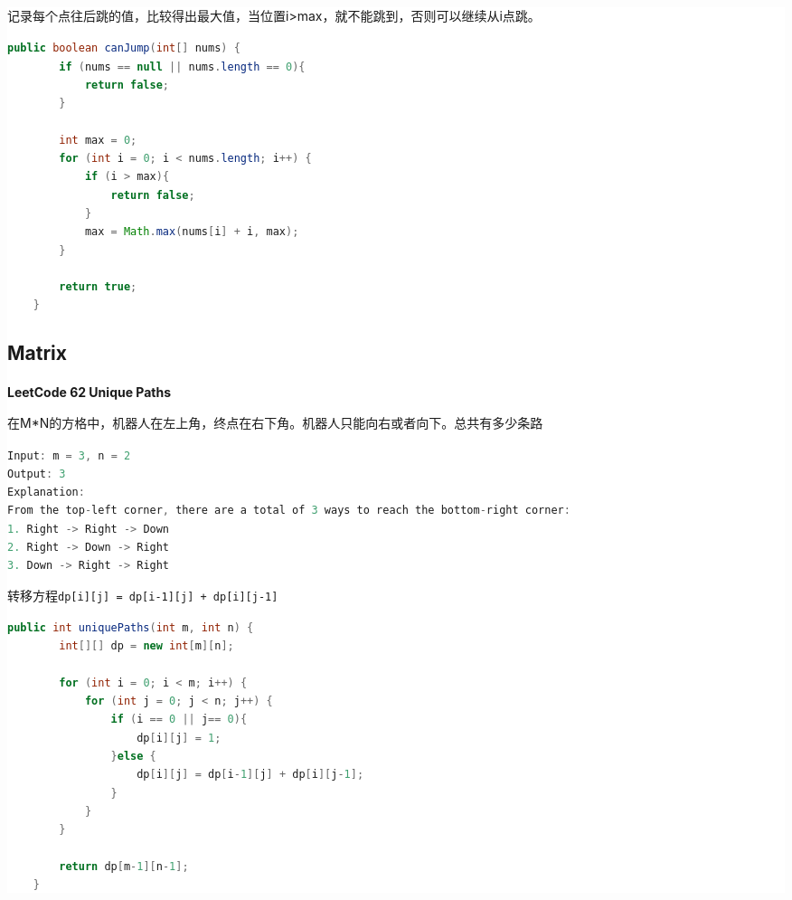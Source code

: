 记录每个点往后跳的值，比较得出最大值，当位置i>max，就不能跳到，否则可以继续从i点跳。

```java
public boolean canJump(int[] nums) {
        if (nums == null || nums.length == 0){
            return false;
        }

        int max = 0;
        for (int i = 0; i < nums.length; i++) {
            if (i > max){
                return false;
            }
            max = Math.max(nums[i] + i, max);
        }

        return true;
    }
```

## Matrix

**LeetCode 62 Unique Paths**

在M*N的方格中，机器人在左上角，终点在右下角。机器人只能向右或者向下。总共有多少条路

```java
Input: m = 3, n = 2
Output: 3
Explanation:
From the top-left corner, there are a total of 3 ways to reach the bottom-right corner:
1. Right -> Right -> Down
2. Right -> Down -> Right
3. Down -> Right -> Right
```

转移方程`dp[i][j] = dp[i-1][j] + dp[i][j-1]`

```java
public int uniquePaths(int m, int n) {
        int[][] dp = new int[m][n];

        for (int i = 0; i < m; i++) {
            for (int j = 0; j < n; j++) {
                if (i == 0 || j== 0){
                    dp[i][j] = 1;
                }else {
                    dp[i][j] = dp[i-1][j] + dp[i][j-1];
                }
            }
        }

        return dp[m-1][n-1];
    }
```
